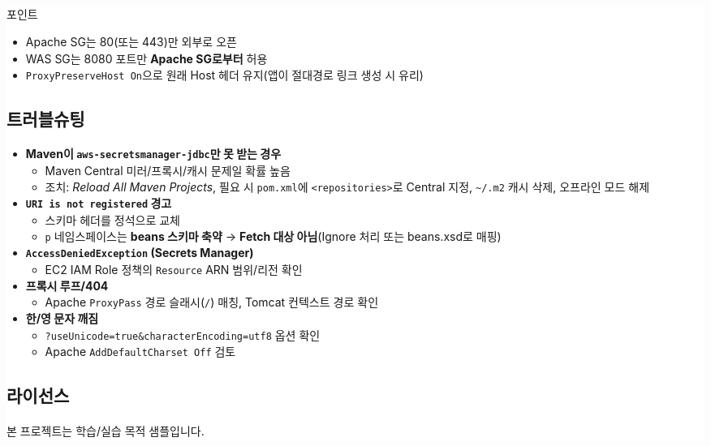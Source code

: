 포인트
- Apache SG는 80(또는 443)만 외부로 오픈
- WAS SG는 8080 포트만 **Apache SG로부터** 허용
- `ProxyPreserveHost On`으로 원래 Host 헤더 유지(앱이 절대경로 링크 생성 시 유리)
## 트러블슈팅

- **Maven이 `aws-secretsmanager-jdbc`만 못 받는 경우**
    - Maven Central 미러/프록시/캐시 문제일 확률 높음
    - 조치: *Reload All Maven Projects*, 필요 시 `pom.xml`에 `<repositories>`로 Central 지정, `~/.m2` 캐시 삭제, 오프라인 모드 해제
- **`URI is not registered` 경고**
    - 스키마 헤더를 정석으로 교체
    - `p` 네임스페이스는 **beans 스키마 축약** → **Fetch 대상 아님**(Ignore 처리 또는 beans.xsd로 매핑)
- **`AccessDeniedException` (Secrets Manager)**
    - EC2 IAM Role 정책의 `Resource` ARN 범위/리전 확인
- **프록시 루프/404**
    - Apache `ProxyPass` 경로 슬래시(`/`) 매칭, Tomcat 컨텍스트 경로 확인
- **한/영 문자 깨짐**
    - `?useUnicode=true&characterEncoding=utf8` 옵션 확인
    - Apache `AddDefaultCharset Off` 검토

## 라이선스
본 프로젝트는 학습/실습 목적 샘플입니다.
